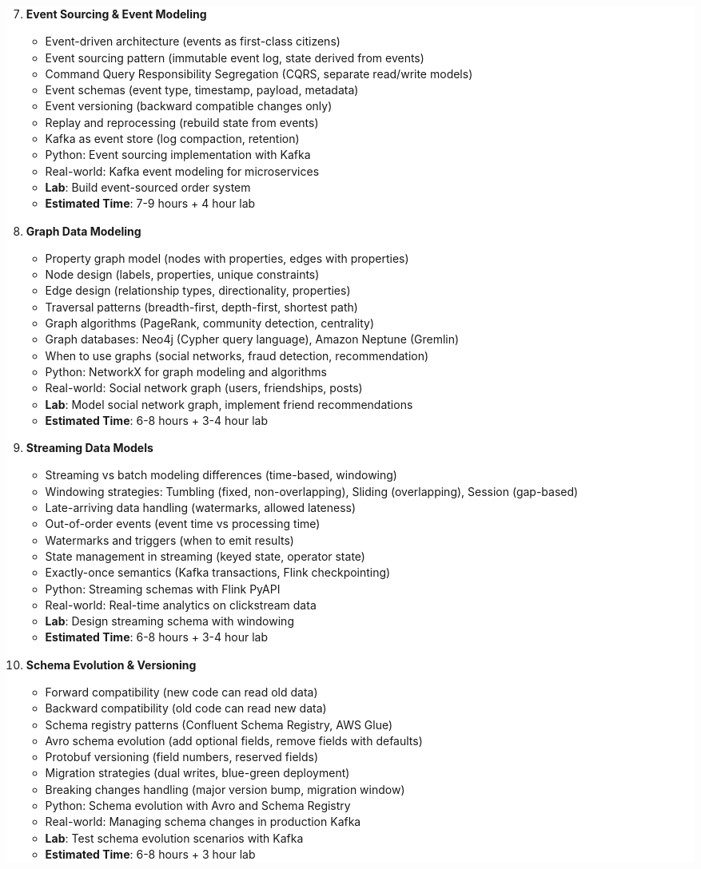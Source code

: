 7. **Event Sourcing & Event Modeling**
   - Event-driven architecture (events as first-class citizens)
   - Event sourcing pattern (immutable event log, state derived from events)
   - Command Query Responsibility Segregation (CQRS, separate read/write models)
   - Event schemas (event type, timestamp, payload, metadata)
   - Event versioning (backward compatible changes only)
   - Replay and reprocessing (rebuild state from events)
   - Kafka as event store (log compaction, retention)
   - Python: Event sourcing implementation with Kafka
   - Real-world: Kafka event modeling for microservices
   - **Lab**: Build event-sourced order system
   - **Estimated Time**: 7-9 hours + 4 hour lab

8. **Graph Data Modeling**
   - Property graph model (nodes with properties, edges with properties)
   - Node design (labels, properties, unique constraints)
   - Edge design (relationship types, directionality, properties)
   - Traversal patterns (breadth-first, depth-first, shortest path)
   - Graph algorithms (PageRank, community detection, centrality)
   - Graph databases: Neo4j (Cypher query language), Amazon Neptune (Gremlin)
   - When to use graphs (social networks, fraud detection, recommendation)
   - Python: NetworkX for graph modeling and algorithms
   - Real-world: Social network graph (users, friendships, posts)
   - **Lab**: Model social network graph, implement friend recommendations
   - **Estimated Time**: 6-8 hours + 3-4 hour lab

9. **Streaming Data Models**
   - Streaming vs batch modeling differences (time-based, windowing)
   - Windowing strategies: Tumbling (fixed, non-overlapping), Sliding (overlapping), Session (gap-based)
   - Late-arriving data handling (watermarks, allowed lateness)
   - Out-of-order events (event time vs processing time)
   - Watermarks and triggers (when to emit results)
   - State management in streaming (keyed state, operator state)
   - Exactly-once semantics (Kafka transactions, Flink checkpointing)
   - Python: Streaming schemas with Flink PyAPI
   - Real-world: Real-time analytics on clickstream data
   - **Lab**: Design streaming schema with windowing
   - **Estimated Time**: 6-8 hours + 3-4 hour lab

10. **Schema Evolution & Versioning**
    - Forward compatibility (new code can read old data)
    - Backward compatibility (old code can read new data)
    - Schema registry patterns (Confluent Schema Registry, AWS Glue)
    - Avro schema evolution (add optional fields, remove fields with defaults)
    - Protobuf versioning (field numbers, reserved fields)
    - Migration strategies (dual writes, blue-green deployment)
    - Breaking changes handling (major version bump, migration window)
    - Python: Schema evolution with Avro and Schema Registry
    - Real-world: Managing schema changes in production Kafka
    - **Lab**: Test schema evolution scenarios with Kafka
    - **Estimated Time**: 6-8 hours + 3 hour lab
